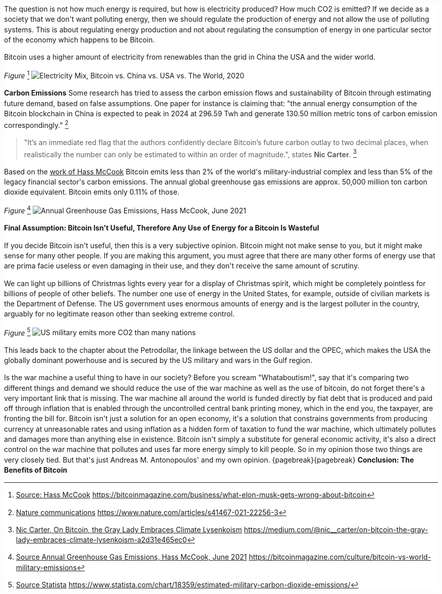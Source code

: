The question is not how much energy is required, but how is electricity produced? How much CO2 is emitted? If we decide as a society that we don't want polluting energy, then we should regulate the production of energy and not allow the use of polluting systems. This is about regulating energy production and not about regulating the consumption of energy in one particular sector of the economy which happens to be Bitcoin.

Bitcoin uses a higher amount of electricity from renewables than the grid in China the USA and the wider world.

*Figure* [^50]
![Electricity Mix, Bitcoin vs. China vs. USA vs. The World, 2020](resources/_Bitcoin-electricity-sources.jpg) 

**Carbon Emissions**
Some research has tried to assess the carbon emission flows and sustainability of Bitcoin through estimating future demand, based on false assumptions. One paper for instance is claiming that: "the annual energy consumption of the Bitcoin blockchain in China is expected to peak in 2024 at 296.59 Twh and generate 130.50 million metric tons of carbon emission correspondingly." [^51]

> "It’s an immediate red flag that the authors confidently declare Bitcoin’s future carbon outlay to two decimal places, when realistically the number can only be estimated to within an order of magnitude.", states **Nic Carter**. [^52]

Based on the [work of Hass McCook](https://bitcoinmagazine.com/business/bitcoin-vs-financial-sector-energy-use) Bitcoin emits less than 2% of the world's military-industrial complex and less than 5% of the legacy financial sector's carbon emissions. The annual global greenhouse gas emissions are approx. 50,000 million ton carbon dioxide equivalent. Bitcoin emits only 0.11% of those.

*Figure* [^53]
![Annual Greenhouse Gas Emissions, Hass McCook, June 2021](resources/_annual-GHG-emissions2021.png.png) 

**Final Assumption: Bitcoin Isn't Useful, Therefore Any Use of Energy for a Bitcoin Is Wasteful**

If you decide Bitcoin isn't useful, then this is a very subjective opinion. Bitcoin might not make sense to you, but it might make sense for many other people. If you are making this argument, you must agree that there are many other forms of energy use that are prima facie useless or even damaging in their use, and they don't receive the same amount of scrutiny.

We can light up billions of Christmas lights every year for a display of Christmas spirit, which might be completely pointless for billions of people of other beliefs. The number one use of energy in the United States, for example, outside of civilian markets is the Department of Defense. The US government uses enormous amounts of energy and is the largest polluter in the country, arguably for no legitimate reason other than seeking extreme control.

*Figure* [^54]
![US military emits more CO2 than many nations](resources/_military-co2.png) 

This leads back to the chapter about the Petrodollar, the linkage between the US dollar and the OPEC, which makes the USA the globally dominant powerhouse and is secured by the US military and wars in the Gulf region.

Is the war machine a useful thing to have in our society? Before you scream "Whataboutism!", say that it's comparing two different things and demand we should reduce the use of the war machine as well as the use of bitcoin, do not forget there's a very important link that is missing. The war machine all around the world is funded directly by fiat debt that is produced and paid off through inflation that is enabled through the uncontrolled central bank printing money, which in the end you, the taxpayer, are fronting the bill for. Bitcoin isn't just a solution for an open economy, it's a solution that constrains governments from producing currency at unreasonable rates and using inflation as a hidden form of taxation to fund the war machine, which ultimately pollutes and damages more than anything else in existence. Bitcoin isn't simply a substitute for general economic activity, it's also a direct control on the war machine that pollutes and uses far more energy simply to kill people. So in my opinion those two things are very closely tied. But that's just Andreas M. Antonopoulos' and my own opinion.
{pagebreak}{pagebreak}
**Conclusion: The Benefits of Bitcoin**


[^35]: [Source Newsweek, 12/11/2017](https://www.newsweek.com/bitcoin-mining-track-consume-worlds-energy-2020-744036) https://www.newsweek.com/bitcoin-mining-track-consume-worlds-energy-2020-744036    
[^36]: [Cambridge Center for Alternative Finance, March 2021](https://cbeci.org/cbeci/comparisons/) https://cbeci.org/cbeci/ comparisons   
[^37]: [Cambridge Center for Alternative Finance](https://cbeci.org/cbeci/comparisons/) https://cbeci.org/cbeci/comparisons/    
[^38]: [Source Energy Flow Chart, Lawrence Livermore National Laboratory](https://flowcharts.llnl.gov/)  https://flowcharts.llnl.gov/  
[^39]: [Conner Brown, Bitcoin: a bold american future](https://journal.bitcoinreserve.com/bitcoin-a-bold-american-future/) https://journal.bitcoinreserve.com/bitcoin-a-bold-american-future/    
[^40]: [Cambridge Center for Alternative Finance, March 2021](https://cbeci.org/cbeci/comparisons/)  https://cbeci.org/cbeci/comparisons/    
[^41]: [Source, ARK Invest, Bitcoin myths](https://ark-invest.com/articles/analyst-research/bitcoin-myths/) https://ark-invest.com/articles/analyst-research/bitcoin-myths/    
[^42]: [ARK Invest Bitcoin myths](https://ark-invest.com/articles/analyst-research/bitcoin-myths/) https://ark-invest.com/articles/analyst-research/bitcoin-myths/    
[^43]: [Source Statista](https://www.statista.com/statistics/881541/bitcoin-energy-consumption-transaction-comparison-visa/) https://www.statista.com/statistics/881541/bitcoin-energy-consumption-transaction-comparison-visa/    
[^44]: [Source Statista](https://www.statista.com/statistics/279308/average-credit-card-transaction-value-worldwide/) https://www.statista.com/statistics/279308/average-credit-card-transaction-value-worldwide/    
[^45]: [Source BitInfoCharts](https://bitinfocharts.com/comparison/bitcoin-transactionvalue.html#1y) https://bitinfocharts.com/comparison/bitcoin-transactionvalue.html#1y    
[^46]: [Source The Federal Reserve Services](https://frbservices.org/resources/financial-services/wires/volume-value-stats/monthly-stats.html) https://frbservices.org/resources/financial-services/wires/volume-value-stats/monthly-stats.html    
[^47]: Anita Posch  
[^48]: [Caitlin Long](https://twitter.com/CaitlinLong\_/status/1384925713648734212?s=20) https://twitter.com/CaitlinLong\_/status/1384925713648734212?s=20    
[^50]: [Source: Hass McCook](https://bitcoinmagazine.com/business/what-elon-musk-gets-wrong-about-bitcoin) https://bitcoinmagazine.com/business/what-elon-musk-gets-wrong-about-bitcoin    
[^51]: [Nature communications](https://www.nature.com/articles/s41467-021-22256-3) https://www.nature.com/articles/s41467-021-22256-3    
[^52]: [Nic Carter, On Bitcoin, the Gray Lady Embraces Climate Lysenkoism](https://medium.com/@nic__carter/on-bitcoin-the-gray-lady-embraces-climate-lysenkoism-a2d31e465ec0) https://medium.com/@nic__carter/on-bitcoin-the-gray-lady-embraces-climate-lysenkoism-a2d31e465ec0    
[^53]: [Source Annual Greenhouse Gas Emissions, Hass McCook, June 2021](https://bitcoinmagazine.com/culture/bitcoin-vs-world-military-emissions) https://bitcoinmagazine.com/culture/bitcoin-vs-world-military-emissions    
[^54]: [Source Statista](https://www.statista.com/chart/18359/estimated-military-carbon-dioxide-emissions/) https://www.statista.com/chart/18359/estimated-military-carbon-dioxide-emissions/  
[^55]: [ARK Invest Bitcoin myths](https://ark-invest.com/articles/analyst-research/bitcoin-myths/) https://ark-invest.com/articles/analyst-research/bitcoin-myths/    